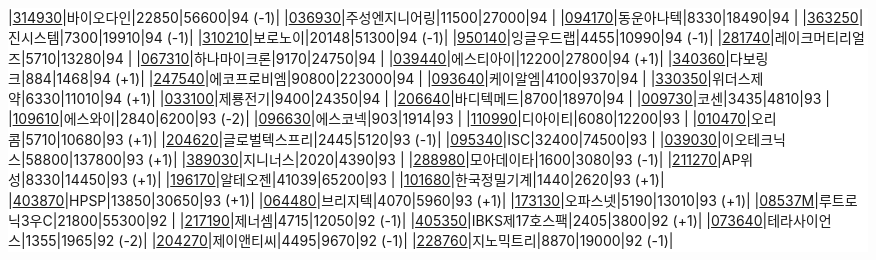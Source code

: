 |[314930](https://finance.daum.net/quotes/A314930)|바이오다인|22850|56600|94 (-1)|
|[036930](https://finance.daum.net/quotes/A036930)|주성엔지니어링|11500|27000|94 |
|[094170](https://finance.daum.net/quotes/A094170)|동운아나텍|8330|18490|94 |
|[363250](https://finance.daum.net/quotes/A363250)|진시스템|7300|19910|94 (-1)|
|[310210](https://finance.daum.net/quotes/A310210)|보로노이|20148|51300|94 (-1)|
|[950140](https://finance.daum.net/quotes/A950140)|잉글우드랩|4455|10990|94 (-1)|
|[281740](https://finance.daum.net/quotes/A281740)|레이크머티리얼즈|5710|13280|94 |
|[067310](https://finance.daum.net/quotes/A067310)|하나마이크론|9170|24750|94 |
|[039440](https://finance.daum.net/quotes/A039440)|에스티아이|12200|27800|94 (+1)|
|[340360](https://finance.daum.net/quotes/A340360)|다보링크|884|1468|94 (+1)|
|[247540](https://finance.daum.net/quotes/A247540)|에코프로비엠|90800|223000|94 |
|[093640](https://finance.daum.net/quotes/A093640)|케이알엠|4100|9370|94 |
|[330350](https://finance.daum.net/quotes/A330350)|위더스제약|6330|11010|94 (+1)|
|[033100](https://finance.daum.net/quotes/A033100)|제룡전기|9400|24350|94 |
|[206640](https://finance.daum.net/quotes/A206640)|바디텍메드|8700|18970|94 |
|[009730](https://finance.daum.net/quotes/A009730)|코센|3435|4810|93 |
|[109610](https://finance.daum.net/quotes/A109610)|에스와이|2840|6200|93 (-2)|
|[096630](https://finance.daum.net/quotes/A096630)|에스코넥|903|1914|93 |
|[110990](https://finance.daum.net/quotes/A110990)|디아이티|6080|12200|93 |
|[010470](https://finance.daum.net/quotes/A010470)|오리콤|5710|10680|93 (+1)|
|[204620](https://finance.daum.net/quotes/A204620)|글로벌텍스프리|2445|5120|93 (-1)|
|[095340](https://finance.daum.net/quotes/A095340)|ISC|32400|74500|93 |
|[039030](https://finance.daum.net/quotes/A039030)|이오테크닉스|58800|137800|93 (+1)|
|[389030](https://finance.daum.net/quotes/A389030)|지니너스|2020|4390|93 |
|[288980](https://finance.daum.net/quotes/A288980)|모아데이타|1600|3080|93 (-1)|
|[211270](https://finance.daum.net/quotes/A211270)|AP위성|8330|14450|93 (+1)|
|[196170](https://finance.daum.net/quotes/A196170)|알테오젠|41039|65200|93 |
|[101680](https://finance.daum.net/quotes/A101680)|한국정밀기계|1440|2620|93 (+1)|
|[403870](https://finance.daum.net/quotes/A403870)|HPSP|13850|30650|93 (+1)|
|[064480](https://finance.daum.net/quotes/A064480)|브리지텍|4070|5960|93 (+1)|
|[173130](https://finance.daum.net/quotes/A173130)|오파스넷|5190|13010|93 (+1)|
|[08537M](https://finance.daum.net/quotes/A08537M)|루트로닉3우C|21800|55300|92 |
|[217190](https://finance.daum.net/quotes/A217190)|제너셈|4715|12050|92 (-1)|
|[405350](https://finance.daum.net/quotes/A405350)|IBKS제17호스팩|2405|3800|92 (+1)|
|[073640](https://finance.daum.net/quotes/A073640)|테라사이언스|1355|1965|92 (-2)|
|[204270](https://finance.daum.net/quotes/A204270)|제이앤티씨|4495|9670|92 (-1)|
|[228760](https://finance.daum.net/quotes/A228760)|지노믹트리|8870|19000|92 (-1)|